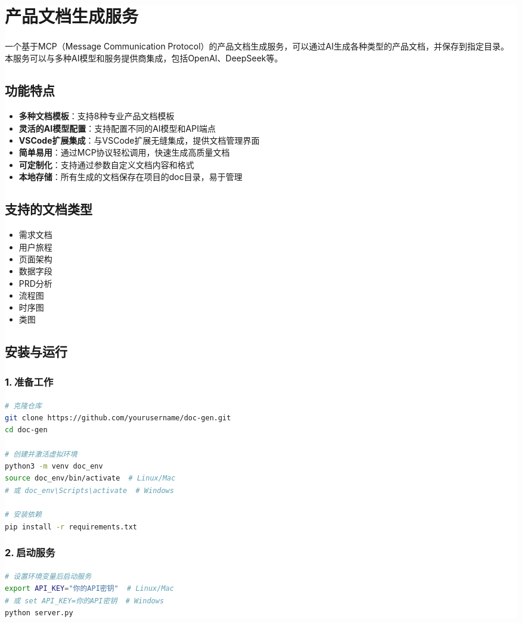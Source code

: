 # 产品文档生成服务

一个基于MCP（Message Communication Protocol）的产品文档生成服务，可以通过AI生成各种类型的产品文档，并保存到指定目录。本服务可以与多种AI模型和服务提供商集成，包括OpenAI、DeepSeek等。

## 功能特点

- **多种文档模板**：支持8种专业产品文档模板
- **灵活的AI模型配置**：支持配置不同的AI模型和API端点
- **VSCode扩展集成**：与VSCode扩展无缝集成，提供文档管理界面
- **简单易用**：通过MCP协议轻松调用，快速生成高质量文档
- **可定制化**：支持通过参数自定义文档内容和格式
- **本地存储**：所有生成的文档保存在项目的doc目录，易于管理

## 支持的文档类型

- 需求文档
- 用户旅程
- 页面架构
- 数据字段
- PRD分析
- 流程图
- 时序图
- 类图

## 安装与运行

### 1. 准备工作

```bash
# 克隆仓库
git clone https://github.com/yourusername/doc-gen.git
cd doc-gen

# 创建并激活虚拟环境
python3 -m venv doc_env
source doc_env/bin/activate  # Linux/Mac
# 或 doc_env\Scripts\activate  # Windows

# 安装依赖
pip install -r requirements.txt
```

### 2. 启动服务

```bash
# 设置环境变量后启动服务
export API_KEY="你的API密钥"  # Linux/Mac
# 或 set API_KEY=你的API密钥  # Windows
python server.py
```
